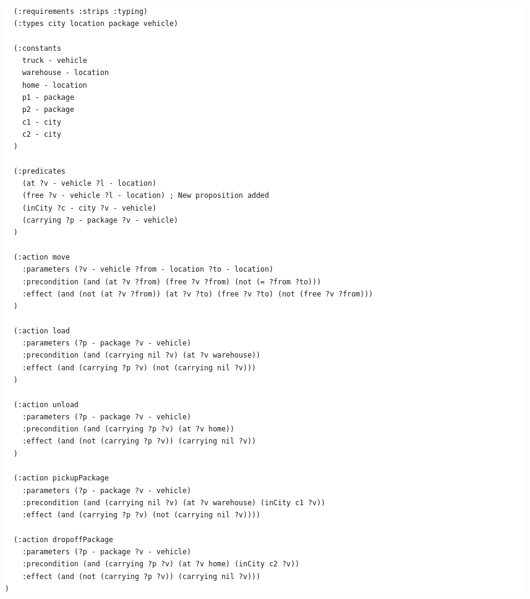```pddl
  (:requirements :strips :typing)
  (:types city location package vehicle)

  (:constants
    truck - vehicle
    warehouse - location
    home - location
    p1 - package
    p2 - package
    c1 - city
    c2 - city
  )

  (:predicates
    (at ?v - vehicle ?l - location)
    (free ?v - vehicle ?l - location) ; New proposition added
    (inCity ?c - city ?v - vehicle)
    (carrying ?p - package ?v - vehicle)
  )

  (:action move
    :parameters (?v - vehicle ?from - location ?to - location)
    :precondition (and (at ?v ?from) (free ?v ?from) (not (= ?from ?to)))
    :effect (and (not (at ?v ?from)) (at ?v ?to) (free ?v ?to) (not (free ?v ?from)))
  )

  (:action load
    :parameters (?p - package ?v - vehicle)
    :precondition (and (carrying nil ?v) (at ?v warehouse))
    :effect (and (carrying ?p ?v) (not (carrying nil ?v)))
  )

  (:action unload
    :parameters (?p - package ?v - vehicle)
    :precondition (and (carrying ?p ?v) (at ?v home))
    :effect (and (not (carrying ?p ?v)) (carrying nil ?v))
  )

  (:action pickupPackage
    :parameters (?p - package ?v - vehicle)
    :precondition (and (carrying nil ?v) (at ?v warehouse) (inCity c1 ?v))
    :effect (and (carrying ?p ?v) (not (carrying nil ?v))))

  (:action dropoffPackage
    :parameters (?p - package ?v - vehicle)
    :precondition (and (carrying ?p ?v) (at ?v home) (inCity c2 ?v))
    :effect (and (not (carrying ?p ?v)) (carrying nil ?v)))
)

```
